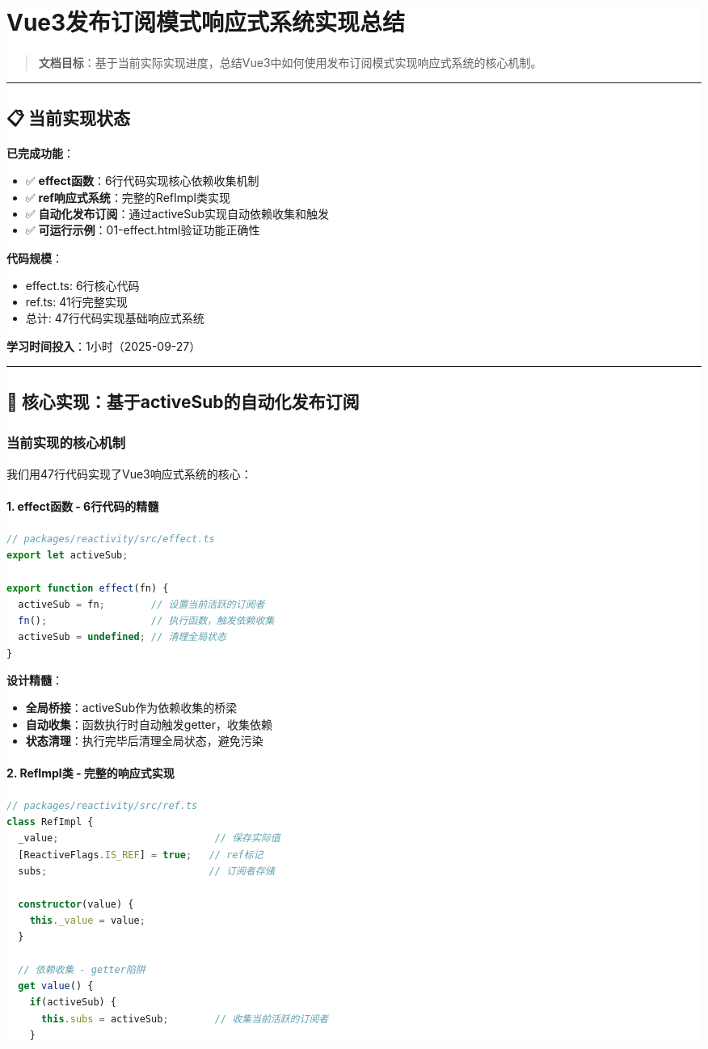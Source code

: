 # Vue3发布订阅模式响应式系统实现总结

> **文档目标**：基于当前实际实现进度，总结Vue3中如何使用发布订阅模式实现响应式系统的核心机制。

---

## 📋 当前实现状态

**已完成功能**：
- ✅ **effect函数**：6行代码实现核心依赖收集机制
- ✅ **ref响应式系统**：完整的RefImpl类实现
- ✅ **自动化发布订阅**：通过activeSub实现自动依赖收集和触发
- ✅ **可运行示例**：01-effect.html验证功能正确性

**代码规模**：
- effect.ts: 6行核心代码
- ref.ts: 41行完整实现
- 总计: 47行代码实现基础响应式系统

**学习时间投入**：1小时（2025-09-27）

---

## 🎯 核心实现：基于activeSub的自动化发布订阅

### 当前实现的核心机制

我们用47行代码实现了Vue3响应式系统的核心：

#### 1. effect函数 - 6行代码的精髓

```typescript
// packages/reactivity/src/effect.ts
export let activeSub;

export function effect(fn) {
  activeSub = fn;        // 设置当前活跃的订阅者
  fn();                  // 执行函数，触发依赖收集
  activeSub = undefined; // 清理全局状态
}
```

**设计精髓**：
- **全局桥接**：activeSub作为依赖收集的桥梁
- **自动收集**：函数执行时自动触发getter，收集依赖
- **状态清理**：执行完毕后清理全局状态，避免污染

#### 2. RefImpl类 - 完整的响应式实现

```typescript
// packages/reactivity/src/ref.ts
class RefImpl {
  _value;                           // 保存实际值
  [ReactiveFlags.IS_REF] = true;   // ref标记
  subs;                            // 订阅者存储

  constructor(value) {
    this._value = value;
  }

  // 依赖收集 - getter陷阱
  get value() { 
    if(activeSub) {
      this.subs = activeSub;        // 收集当前活跃的订阅者
    }
```